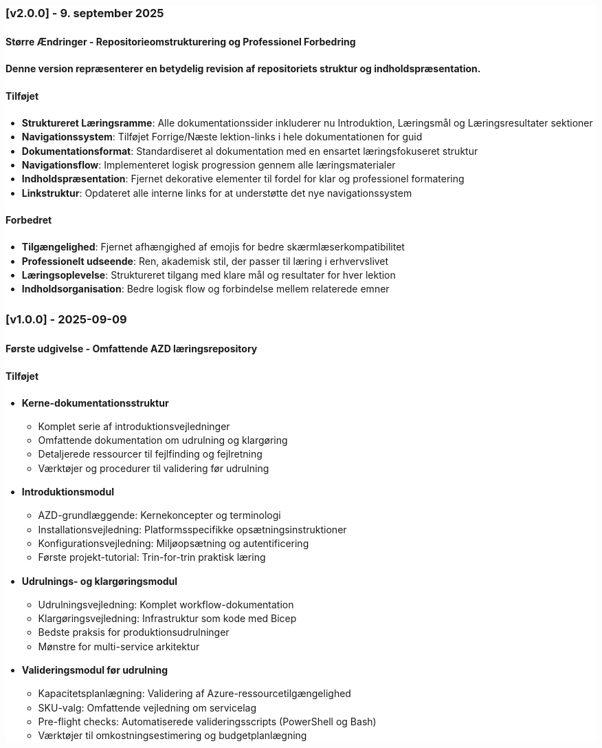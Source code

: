 ### [v2.0.0] - 9. september 2025

#### Større Ændringer - Repositorieomstrukturering og Professionel Forbedring
**Denne version repræsenterer en betydelig revision af repositoriets struktur og indholdspræsentation.**

#### Tilføjet
- **Struktureret Læringsramme**: Alle dokumentationssider inkluderer nu Introduktion, Læringsmål og Læringsresultater sektioner
- **Navigationssystem**: Tilføjet Forrige/Næste lektion-links i hele dokumentationen for guid
- **Dokumentationsformat**: Standardiseret al dokumentation med en ensartet læringsfokuseret struktur  
- **Navigationsflow**: Implementeret logisk progression gennem alle læringsmaterialer  
- **Indholdspræsentation**: Fjernet dekorative elementer til fordel for klar og professionel formatering  
- **Linkstruktur**: Opdateret alle interne links for at understøtte det nye navigationssystem  

#### Forbedret  
- **Tilgængelighed**: Fjernet afhængighed af emojis for bedre skærmlæserkompatibilitet  
- **Professionelt udseende**: Ren, akademisk stil, der passer til læring i erhvervslivet  
- **Læringsoplevelse**: Struktureret tilgang med klare mål og resultater for hver lektion  
- **Indholdsorganisation**: Bedre logisk flow og forbindelse mellem relaterede emner  

### [v1.0.0] - 2025-09-09  

#### Første udgivelse - Omfattende AZD læringsrepository  

#### Tilføjet  
- **Kerne-dokumentationsstruktur**  
  - Komplet serie af introduktionsvejledninger  
  - Omfattende dokumentation om udrulning og klargøring  
  - Detaljerede ressourcer til fejlfinding og fejlretning  
  - Værktøjer og procedurer til validering før udrulning  

- **Introduktionsmodul**  
  - AZD-grundlæggende: Kernekoncepter og terminologi  
  - Installationsvejledning: Platformsspecifikke opsætningsinstruktioner  
  - Konfigurationsvejledning: Miljøopsætning og autentificering  
  - Første projekt-tutorial: Trin-for-trin praktisk læring  

- **Udrulnings- og klargøringsmodul**  
  - Udrulningsvejledning: Komplet workflow-dokumentation  
  - Klargøringsvejledning: Infrastruktur som kode med Bicep  
  - Bedste praksis for produktionsudrulninger  
  - Mønstre for multi-service arkitektur  

- **Valideringsmodul før udrulning**  
  - Kapacitetsplanlægning: Validering af Azure-ressourcetilgængelighed  
  - SKU-valg: Omfattende vejledning om servicelag  
  - Pre-flight checks: Automatiserede valideringsscripts (PowerShell og Bash)  
  - Værktøjer til omkostningsestimering og budgetplanlægning  
